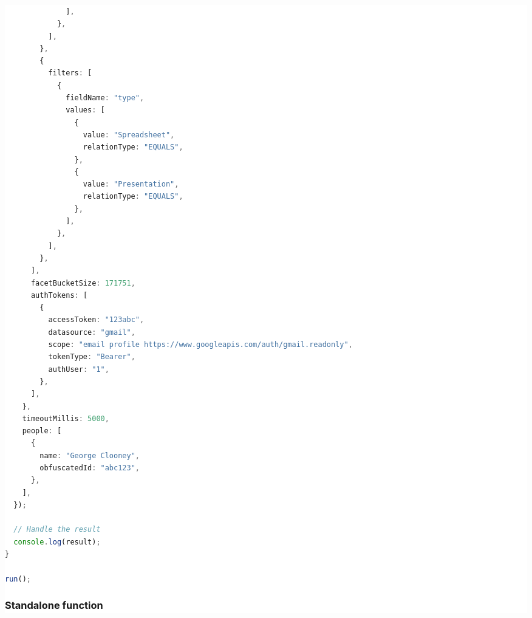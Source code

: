 ```typescript
              ],
            },
          ],
        },
        {
          filters: [
            {
              fieldName: "type",
              values: [
                {
                  value: "Spreadsheet",
                  relationType: "EQUALS",
                },
                {
                  value: "Presentation",
                  relationType: "EQUALS",
                },
              ],
            },
          ],
        },
      ],
      facetBucketSize: 171751,
      authTokens: [
        {
          accessToken: "123abc",
          datasource: "gmail",
          scope: "email profile https://www.googleapis.com/auth/gmail.readonly",
          tokenType: "Bearer",
          authUser: "1",
        },
      ],
    },
    timeoutMillis: 5000,
    people: [
      {
        name: "George Clooney",
        obfuscatedId: "abc123",
      },
    ],
  });

  // Handle the result
  console.log(result);
}

run();
```

### Standalone function
